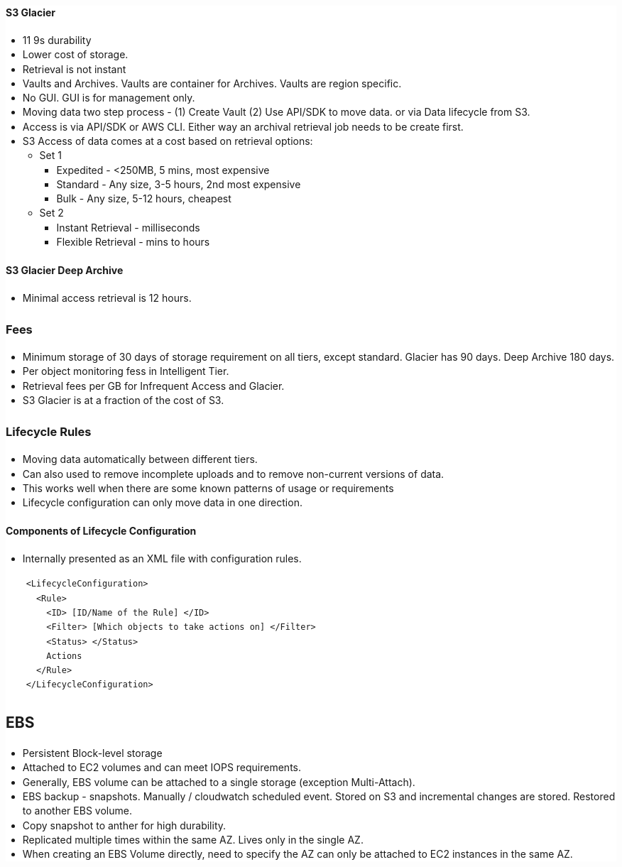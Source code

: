 

#### S3 Glacier
 * 11 9s durability
 * Lower cost of storage. 
 * Retrieval is not instant
 * Vaults and Archives. Vaults are container for Archives. Vaults are region specific. 
 * No GUI. GUI is for management only. 
 * Moving data two step process - (1) Create Vault (2) Use API/SDK to move data. or via Data lifecycle from S3.
 * Access is via API/SDK or AWS CLI. Either way an archival retrieval job needs to be create first. 
 * S3 Access of data comes at a cost based on retrieval options:
   * Set 1
     * Expedited - <250MB, 5 mins, most expensive
     * Standard - Any size, 3-5 hours, 2nd most expensive
     * Bulk - Any size, 5-12 hours, cheapest
   * Set 2
     * Instant Retrieval - milliseconds
     * Flexible Retrieval - mins to hours
     
#### S3 Glacier Deep Archive
 * Minimal access retrieval is 12 hours.

### Fees
 * Minimum storage of 30 days of storage requirement on all tiers, except standard. Glacier has 90 days. Deep Archive 180 days.
 * Per object monitoring fess in Intelligent Tier.
 * Retrieval fees per GB for Infrequent Access and Glacier. 
 * S3 Glacier is at a fraction of the cost of S3.
 
 ### Lifecycle Rules
  * Moving data automatically between different tiers. 
  * Can also used to remove incomplete uploads and to remove non-current versions of data. 
  * This works well when there are some known patterns of usage or requirements
  * Lifecycle configuration can only move data in one direction.

#### Components of Lifecycle Configuration
 * Internally presented as an XML file with configuration rules. 

```
    <LifecycleConfiguration>
      <Rule>
        <ID> [ID/Name of the Rule] </ID>
        <Filter> [Which objects to take actions on] </Filter>
        <Status> </Status>
        Actions
      </Rule>
    </LifecycleConfiguration>
```

## EBS
 * Persistent Block-level storage
 * Attached to EC2 volumes and can meet IOPS requirements.
 * Generally, EBS volume can be attached to a single storage (exception Multi-Attach).
 * EBS backup - snapshots. Manually / cloudwatch scheduled event. Stored on S3 and incremental changes are stored. Restored to another EBS volume. 
 * Copy snapshot to anther for high durability. 
 * Replicated multiple times within the same AZ. Lives only in the single AZ.
 * When creating an EBS Volume directly, need to specify the AZ can only be attached to EC2 instances in the same AZ. 
